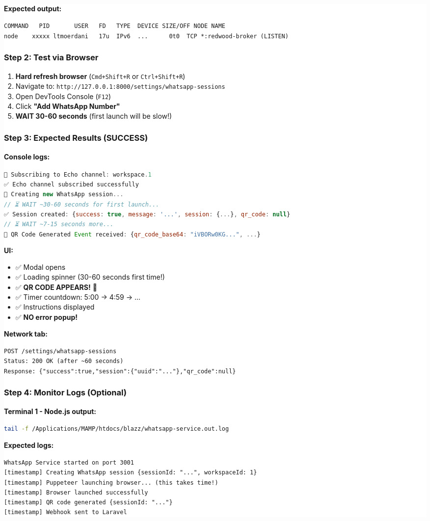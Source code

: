 **Expected output:**
```
COMMAND   PID       USER   FD   TYPE  DEVICE SIZE/OFF NODE NAME
node    xxxxx ltmoerdani   17u  IPv6  ...      0t0  TCP *:redwood-broker (LISTEN)
```

### Step 2: Test via Browser

1. **Hard refresh browser** (`Cmd+Shift+R` or `Ctrl+Shift+R`)
2. Navigate to: `http://127.0.0.1:8000/settings/whatsapp-sessions`
3. Open DevTools Console (`F12`)
4. Click **"Add WhatsApp Number"**
5. **WAIT 30-60 seconds** (first launch will be slow!)

### Step 3: Expected Results (SUCCESS)

**Console logs:**
```javascript
📡 Subscribing to Echo channel: workspace.1
✅ Echo channel subscribed successfully
🔄 Creating new WhatsApp session...
// ⏳ WAIT ~30-60 seconds for first launch...
✅ Session created: {success: true, message: '...', session: {...}, qr_code: null}
// ⏳ WAIT ~7-15 seconds more...
📨 QR Code Generated Event received: {qr_code_base64: "iVBORw0KG...", ...}
```

**UI:**
- ✅ Modal opens
- ✅ Loading spinner (30-60 seconds first time!)
- ✅ **QR CODE APPEARS!** 🎉
- ✅ Timer countdown: 5:00 → 4:59 → ...
- ✅ Instructions displayed
- ✅ **NO error popup!**

**Network tab:**
```
POST /settings/whatsapp-sessions
Status: 200 OK (after ~60 seconds)
Response: {"success":true,"session":{"uuid":"..."},"qr_code":null}
```

### Step 4: Monitor Logs (Optional)

**Terminal 1 - Node.js output:**
```bash
tail -f /Applications/MAMP/htdocs/blazz/whatsapp-service.out.log
```

**Expected logs:**
```
WhatsApp Service started on port 3001
[timestamp] Creating WhatsApp session {sessionId: "...", workspaceId: 1}
[timestamp] Puppeteer launching browser... (this takes time!)
[timestamp] Browser launched successfully
[timestamp] QR code generated {sessionId: "..."}
[timestamp] Webhook sent to Laravel
```
